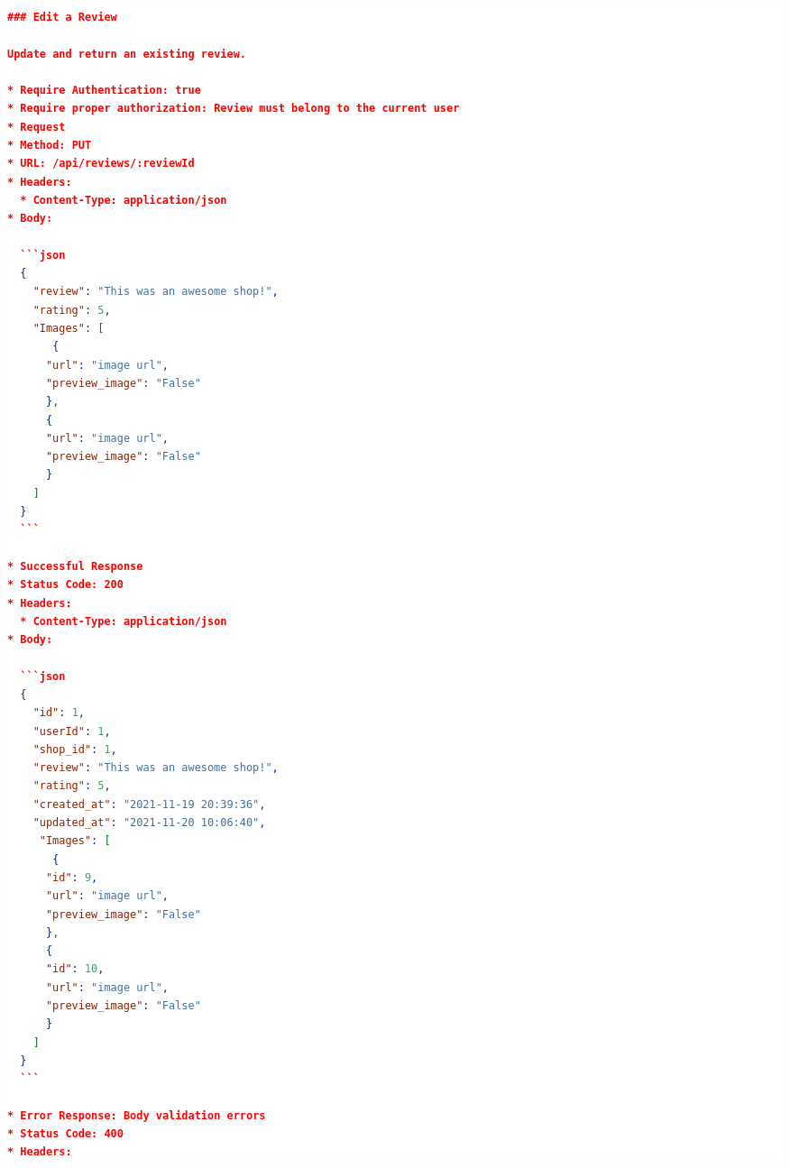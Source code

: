   ```json
### Edit a Review

Update and return an existing review.

* Require Authentication: true
* Require proper authorization: Review must belong to the current user
* Request
  * Method: PUT
  * URL: /api/reviews/:reviewId
  * Headers:
    * Content-Type: application/json
  * Body:

    ```json
    {
      "review": "This was an awesome shop!",
      "rating": 5,
      "Images": [
         {
        "url": "image url",
        "preview_image": "False"
        },
        {
        "url": "image url",
        "preview_image": "False"
        }
      ]
    }
    ```

* Successful Response
  * Status Code: 200
  * Headers:
    * Content-Type: application/json
  * Body:

    ```json
    {
      "id": 1,
      "userId": 1,
      "shop_id": 1,
      "review": "This was an awesome shop!",
      "rating": 5,
      "created_at": "2021-11-19 20:39:36",
      "updated_at": "2021-11-20 10:06:40",
       "Images": [
         {
        "id": 9,
        "url": "image url",
        "preview_image": "False"
        },
        {
        "id": 10,
        "url": "image url",
        "preview_image": "False"
        }
      ]
    }
    ```

* Error Response: Body validation errors
  * Status Code: 400
  * Headers:
  ```